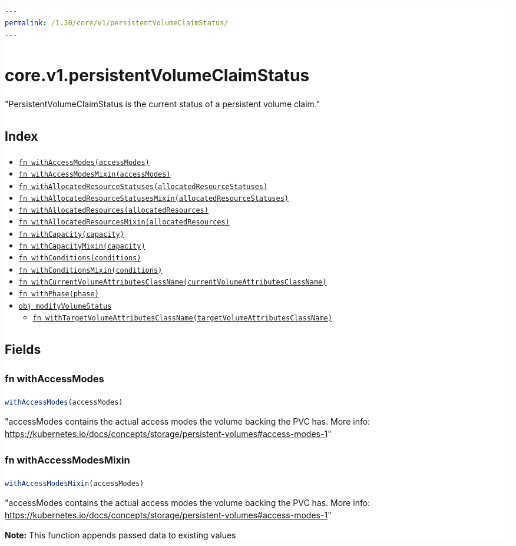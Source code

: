 ```yaml
---
permalink: /1.30/core/v1/persistentVolumeClaimStatus/
---
```


# core.v1.persistentVolumeClaimStatus

"PersistentVolumeClaimStatus is the current status of a persistent volume claim."

## Index

* [`fn withAccessModes(accessModes)`](#fn-withaccessmodes)
* [`fn withAccessModesMixin(accessModes)`](#fn-withaccessmodesmixin)
* [`fn withAllocatedResourceStatuses(allocatedResourceStatuses)`](#fn-withallocatedresourcestatuses)
* [`fn withAllocatedResourceStatusesMixin(allocatedResourceStatuses)`](#fn-withallocatedresourcestatusesmixin)
* [`fn withAllocatedResources(allocatedResources)`](#fn-withallocatedresources)
* [`fn withAllocatedResourcesMixin(allocatedResources)`](#fn-withallocatedresourcesmixin)
* [`fn withCapacity(capacity)`](#fn-withcapacity)
* [`fn withCapacityMixin(capacity)`](#fn-withcapacitymixin)
* [`fn withConditions(conditions)`](#fn-withconditions)
* [`fn withConditionsMixin(conditions)`](#fn-withconditionsmixin)
* [`fn withCurrentVolumeAttributesClassName(currentVolumeAttributesClassName)`](#fn-withcurrentvolumeattributesclassname)
* [`fn withPhase(phase)`](#fn-withphase)
* [`obj modifyVolumeStatus`](#obj-modifyvolumestatus)
  * [`fn withTargetVolumeAttributesClassName(targetVolumeAttributesClassName)`](#fn-modifyvolumestatuswithtargetvolumeattributesclassname)

## Fields

### fn withAccessModes

```ts
withAccessModes(accessModes)
```

"accessModes contains the actual access modes the volume backing the PVC has. More info: https://kubernetes.io/docs/concepts/storage/persistent-volumes#access-modes-1"

### fn withAccessModesMixin

```ts
withAccessModesMixin(accessModes)
```

"accessModes contains the actual access modes the volume backing the PVC has. More info: https://kubernetes.io/docs/concepts/storage/persistent-volumes#access-modes-1"

**Note:** This function appends passed data to existing values

